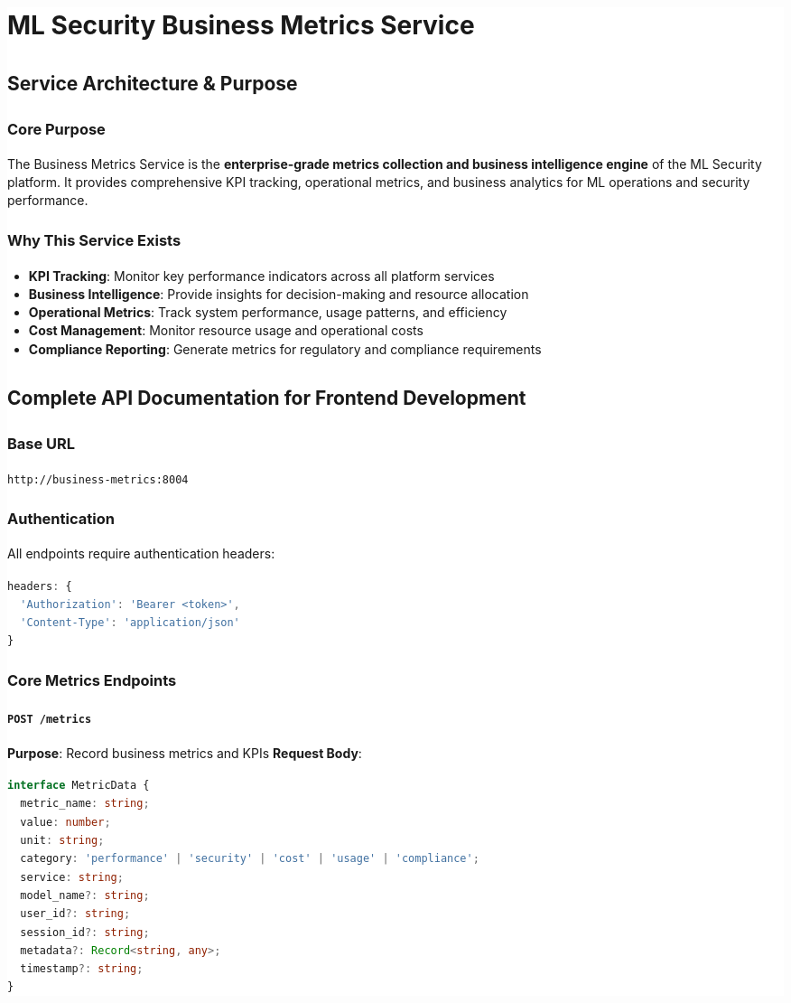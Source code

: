 # ML Security Business Metrics Service

## Service Architecture & Purpose

### Core Purpose
The Business Metrics Service is the **enterprise-grade metrics collection and business intelligence engine** of the ML Security platform. It provides comprehensive KPI tracking, operational metrics, and business analytics for ML operations and security performance.

### Why This Service Exists
- **KPI Tracking**: Monitor key performance indicators across all platform services
- **Business Intelligence**: Provide insights for decision-making and resource allocation
- **Operational Metrics**: Track system performance, usage patterns, and efficiency
- **Cost Management**: Monitor resource usage and operational costs
- **Compliance Reporting**: Generate metrics for regulatory and compliance requirements

## Complete API Documentation for Frontend Development

### Base URL
```
http://business-metrics:8004
```

### Authentication
All endpoints require authentication headers:
```javascript
headers: {
  'Authorization': 'Bearer <token>',
  'Content-Type': 'application/json'
}
```

### Core Metrics Endpoints

#### `POST /metrics`
**Purpose**: Record business metrics and KPIs
**Request Body**:
```typescript
interface MetricData {
  metric_name: string;
  value: number;
  unit: string;
  category: 'performance' | 'security' | 'cost' | 'usage' | 'compliance';
  service: string;
  model_name?: string;
  user_id?: string;
  session_id?: string;
  metadata?: Record<string, any>;
  timestamp?: string;
}
```
